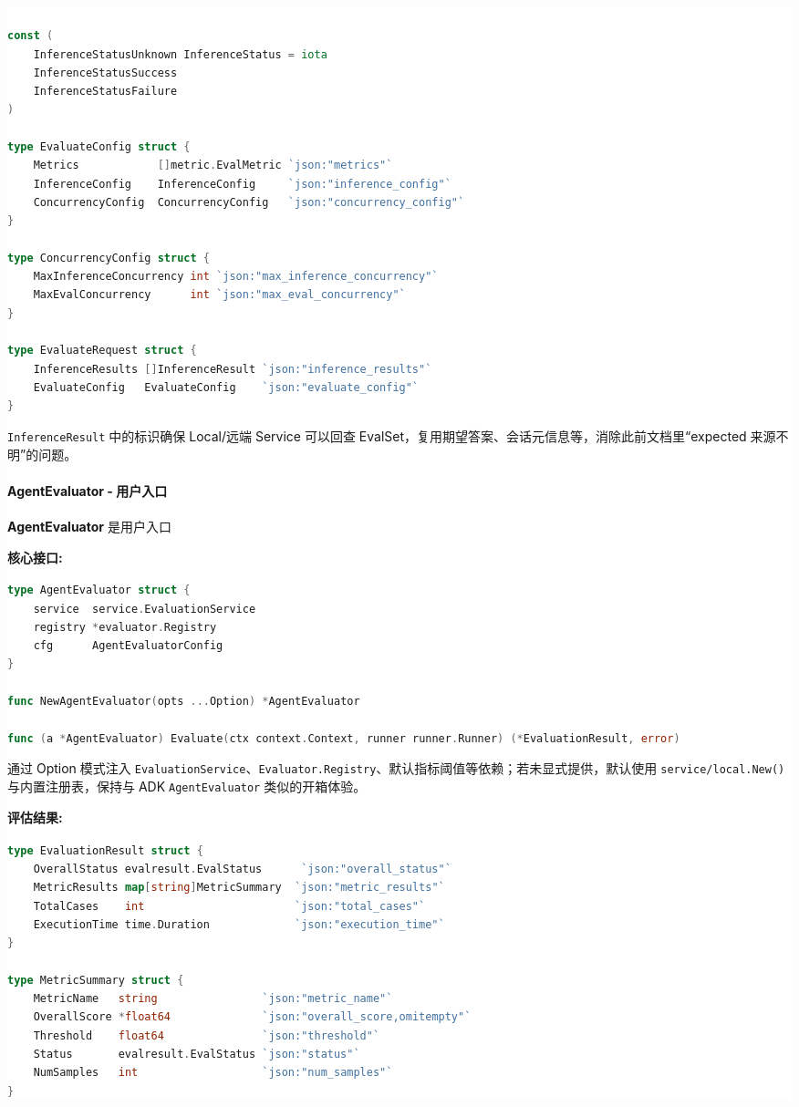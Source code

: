 ```go

const (
    InferenceStatusUnknown InferenceStatus = iota
    InferenceStatusSuccess
    InferenceStatusFailure
)

type EvaluateConfig struct {
    Metrics            []metric.EvalMetric `json:"metrics"`
    InferenceConfig    InferenceConfig     `json:"inference_config"`
    ConcurrencyConfig  ConcurrencyConfig   `json:"concurrency_config"`
}

type ConcurrencyConfig struct {
    MaxInferenceConcurrency int `json:"max_inference_concurrency"`
    MaxEvalConcurrency      int `json:"max_eval_concurrency"`
}

type EvaluateRequest struct {
    InferenceResults []InferenceResult `json:"inference_results"`
    EvaluateConfig   EvaluateConfig    `json:"evaluate_config"`
}
```

`InferenceResult` 中的标识确保 Local/远端 Service 可以回查 EvalSet，复用期望答案、会话元信息等，消除此前文档里“expected 来源不明”的问题。

#### AgentEvaluator - 用户入口

**AgentEvaluator** 是用户入口

**核心接口:**

```go
type AgentEvaluator struct {
    service  service.EvaluationService
    registry *evaluator.Registry
    cfg      AgentEvaluatorConfig
}

func NewAgentEvaluator(opts ...Option) *AgentEvaluator

func (a *AgentEvaluator) Evaluate(ctx context.Context, runner runner.Runner) (*EvaluationResult, error)
```

通过 Option 模式注入 `EvaluationService`、`Evaluator.Registry`、默认指标阈值等依赖；若未显式提供，默认使用 `service/local.New()` 与内置注册表，保持与 ADK `AgentEvaluator` 类似的开箱体验。

**评估结果:**

```go
type EvaluationResult struct {
    OverallStatus evalresult.EvalStatus      `json:"overall_status"`
    MetricResults map[string]MetricSummary  `json:"metric_results"`
    TotalCases    int                       `json:"total_cases"`
    ExecutionTime time.Duration             `json:"execution_time"`
}

type MetricSummary struct {
    MetricName   string                `json:"metric_name"`
    OverallScore *float64              `json:"overall_score,omitempty"`
    Threshold    float64               `json:"threshold"`
    Status       evalresult.EvalStatus `json:"status"`
    NumSamples   int                   `json:"num_samples"`
}
```

